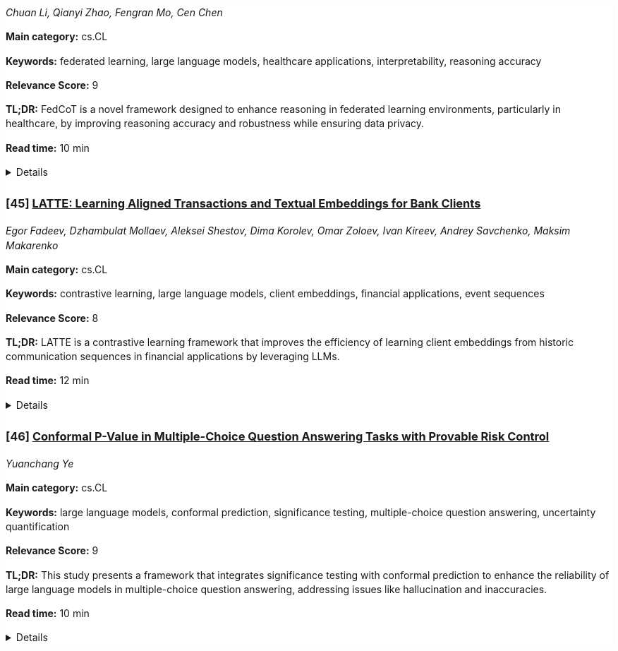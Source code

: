 *Chuan Li, Qianyi Zhao, Fengran Mo, Cen Chen*

**Main category:** cs.CL

**Keywords:** federated learning, large language models, healthcare applications, interpretability, reasoning accuracy

**Relevance Score:** 9

**TL;DR:** FedCoT is a novel framework designed to enhance reasoning in federated learning environments, particularly in healthcare, by improving reasoning accuracy and robustness while ensuring data privacy.

**Read time:** 10 min

<details><summary>Details</summary></details>


### [45] [LATTE: Learning Aligned Transactions and Textual Embeddings for Bank Clients](https://arxiv.org/abs/2508.10021)

*Egor Fadeev, Dzhambulat Mollaev, Aleksei Shestov, Dima Korolev, Omar Zoloev, Ivan Kireev, Andrey Savchenko, Maksim Makarenko*

**Main category:** cs.CL

**Keywords:** contrastive learning, large language models, client embeddings, financial applications, event sequences

**Relevance Score:** 8

**TL;DR:** LATTE is a contrastive learning framework that improves the efficiency of learning client embeddings from historic communication sequences in financial applications by leveraging LLMs.

**Read time:** 12 min

<details><summary>Details</summary></details>


### [46] [Conformal P-Value in Multiple-Choice Question Answering Tasks with Provable Risk Control](https://arxiv.org/abs/2508.10022)

*Yuanchang Ye*

**Main category:** cs.CL

**Keywords:** large language models, conformal prediction, significance testing, multiple-choice question answering, uncertainty quantification

**Relevance Score:** 9

**TL;DR:** This study presents a framework that integrates significance testing with conformal prediction to enhance the reliability of large language models in multiple-choice question answering, addressing issues like hallucination and inaccuracies.

**Read time:** 10 min

<details><summary>Details</summary></details>
